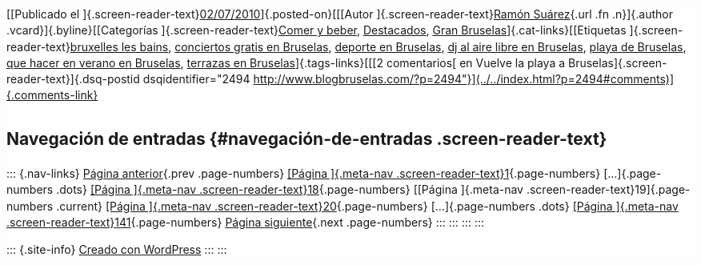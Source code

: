 [[Publicado el
]{.screen-reader-text}[02/07/2010](../../index.html?p=2494)]{.posted-on}[[[Autor
]{.screen-reader-text}[Ramón
Suárez](../../blog/2010/04/30/index.html?author=2){.url .fn .n}]{.author
.vcard}]{.byline}[[Categorías ]{.screen-reader-text}[Comer y
beber](../../blog/category/comer-y-beber/index.html),
[Destacados](../../blog/category/destacados/index.html), [Gran
Bruselas](../../blog/category/gran-bruselas/index.html)]{.cat-links}[[Etiquetas
]{.screen-reader-text}[bruxelles les
bains](../../blog/tag/bruxelles-les-bains/index.html), [conciertos
gratis en
Bruselas](../../blog/tag/conciertos-gratis-en-bruselas/index.html),
[deporte en Bruselas](../../blog/tag/deporte-en-bruselas/index.html),
[dj al aire libre en
Bruselas](../../blog/tag/dj-al-aire-libre-en-bruselas/index.html),
[playa de Bruselas](../../blog/tag/playa-de-bruselas/index.html), [que
hacer en verano en
Bruselas](../../blog/tag/que-hacer-en-verano-en-bruselas/index.html),
[terrazas en
Bruselas](../../blog/tag/terrazas-en-bruselas/index.html)]{.tags-links}[[[2
comentarios[ en Vuelve la playa a
Bruselas]{.screen-reader-text}]{.dsq-postid
dsqidentifier="2494 http://www.blogbruselas.com/?p=2494"}](../../index.html?p=2494#comments)]{.comments-link}

Navegación de entradas {#navegación-de-entradas .screen-reader-text}
----------------------

::: {.nav-links}
[Página anterior](../18/index.html){.prev .page-numbers} [[Página
]{.meta-nav .screen-reader-text}1](../../index.html){.page-numbers}
[...]{.page-numbers .dots} [[Página ]{.meta-nav
.screen-reader-text}18](../18/index.html){.page-numbers} [[Página
]{.meta-nav .screen-reader-text}19]{.page-numbers .current} [[Página
]{.meta-nav .screen-reader-text}20](../20/index.html){.page-numbers}
[...]{.page-numbers .dots} [[Página ]{.meta-nav
.screen-reader-text}141](../141/index.html){.page-numbers} [Página
siguiente](../20/index.html){.next .page-numbers}
:::
:::
:::
:::

::: {.site-info}
[Creado con WordPress](https://es.wordpress.org/)
:::
:::
